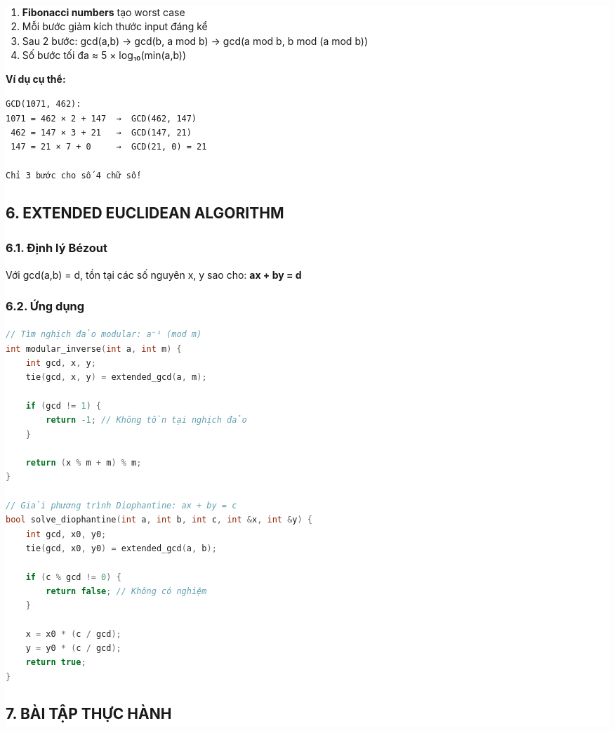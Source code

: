 1. **Fibonacci numbers** tạo worst case
2. Mỗi bước giảm kích thước input đáng kể
3. Sau 2 bước: gcd(a,b) → gcd(b, a mod b) → gcd(a mod b, b mod (a mod b))
4. Số bước tối đa ≈ 5 × log₁₀(min(a,b))

**Ví dụ cụ thể:**
```
GCD(1071, 462):
1071 = 462 × 2 + 147  →  GCD(462, 147)
 462 = 147 × 3 + 21   →  GCD(147, 21)
 147 = 21 × 7 + 0     →  GCD(21, 0) = 21

Chỉ 3 bước cho số 4 chữ số!
```

## 6. EXTENDED EUCLIDEAN ALGORITHM

### 6.1. Định lý Bézout
Với gcd(a,b) = d, tồn tại các số nguyên x, y sao cho:
**ax + by = d**

### 6.2. Ứng dụng
```cpp
// Tìm nghịch đảo modular: a⁻¹ (mod m)
int modular_inverse(int a, int m) {
    int gcd, x, y;
    tie(gcd, x, y) = extended_gcd(a, m);
    
    if (gcd != 1) {
        return -1; // Không tồn tại nghịch đảo
    }
    
    return (x % m + m) % m;
}

// Giải phương trình Diophantine: ax + by = c
bool solve_diophantine(int a, int b, int c, int &x, int &y) {
    int gcd, x0, y0;
    tie(gcd, x0, y0) = extended_gcd(a, b);
    
    if (c % gcd != 0) {
        return false; // Không có nghiệm
    }
    
    x = x0 * (c / gcd);
    y = y0 * (c / gcd);
    return true;
}
```

## 7. BÀI TẬP THỰC HÀNH
